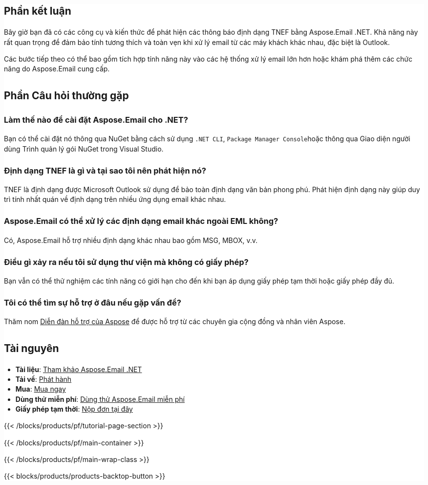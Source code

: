 ## Phần kết luận
Bây giờ bạn đã có các công cụ và kiến thức để phát hiện các thông báo định dạng TNEF bằng Aspose.Email .NET. Khả năng này rất quan trọng để đảm bảo tính tương thích và toàn vẹn khi xử lý email từ các máy khách khác nhau, đặc biệt là Outlook.

Các bước tiếp theo có thể bao gồm tích hợp tính năng này vào các hệ thống xử lý email lớn hơn hoặc khám phá thêm các chức năng do Aspose.Email cung cấp.

## Phần Câu hỏi thường gặp

### Làm thế nào để cài đặt Aspose.Email cho .NET?
Bạn có thể cài đặt nó thông qua NuGet bằng cách sử dụng `.NET CLI`, `Package Manager Console`hoặc thông qua Giao diện người dùng Trình quản lý gói NuGet trong Visual Studio.

### Định dạng TNEF là gì và tại sao tôi nên phát hiện nó?
TNEF là định dạng được Microsoft Outlook sử dụng để bảo toàn định dạng văn bản phong phú. Phát hiện định dạng này giúp duy trì tính nhất quán về định dạng trên nhiều ứng dụng email khác nhau.

### Aspose.Email có thể xử lý các định dạng email khác ngoài EML không?
Có, Aspose.Email hỗ trợ nhiều định dạng khác nhau bao gồm MSG, MBOX, v.v.

### Điều gì xảy ra nếu tôi sử dụng thư viện mà không có giấy phép?
Bạn vẫn có thể thử nghiệm các tính năng có giới hạn cho đến khi bạn áp dụng giấy phép tạm thời hoặc giấy phép đầy đủ.

### Tôi có thể tìm sự hỗ trợ ở đâu nếu gặp vấn đề?
Thăm nom [Diễn đàn hỗ trợ của Aspose](https://forum.aspose.com/c/email/10) để được hỗ trợ từ các chuyên gia cộng đồng và nhân viên Aspose.

## Tài nguyên
- **Tài liệu**: [Tham khảo Aspose.Email .NET](https://reference.aspose.com/email/net/)
- **Tải về**: [Phát hành](https://releases.aspose.com/email/net/)
- **Mua**: [Mua ngay](https://purchase.aspose.com/buy)
- **Dùng thử miễn phí**: [Dùng thử Aspose.Email miễn phí](https://releases.aspose.com/email/net/)
- **Giấy phép tạm thời**: [Nộp đơn tại đây](https://purchase.aspose.com/temporary-license/)

{{< /blocks/products/pf/tutorial-page-section >}}

{{< /blocks/products/pf/main-container >}}

{{< /blocks/products/pf/main-wrap-class >}}

{{< blocks/products/products-backtop-button >}}